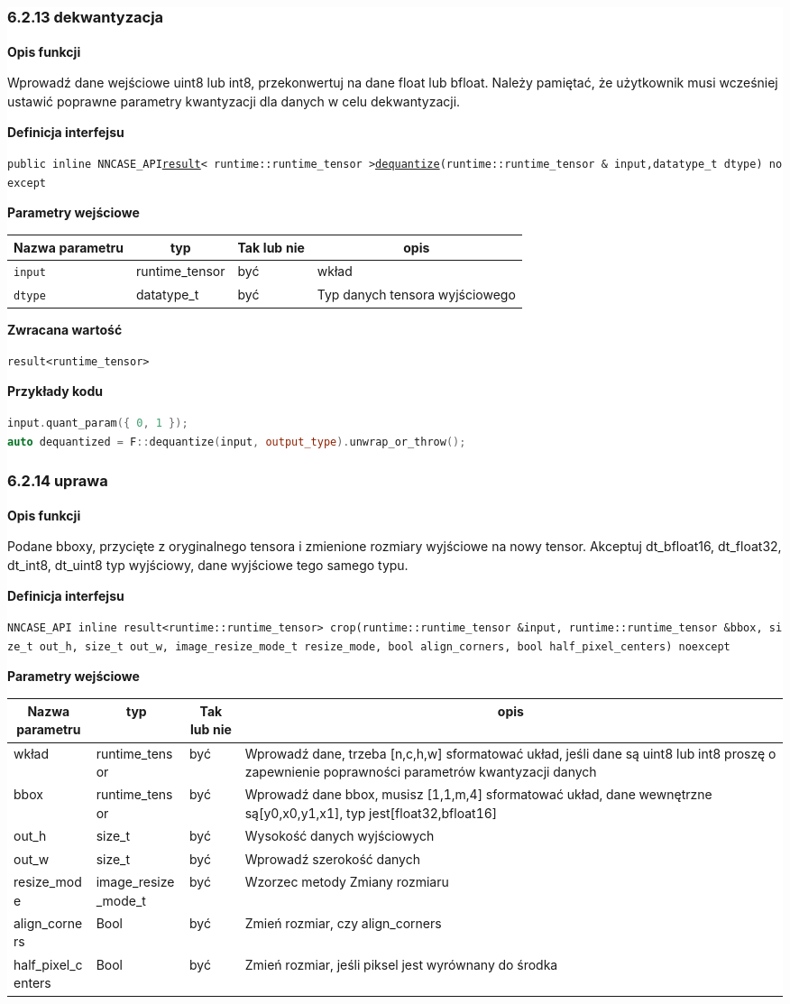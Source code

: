 ### 6.2.13 dekwantyzacja

**Opis funkcji**

Wprowadź dane wejściowe uint8 lub int8, przekonwertuj na dane float lub bfloat. Należy pamiętać, że użytkownik musi wcześniej ustawić poprawne parametry kwantyzacji dla danych w celu dekwantyzacji.

**Definicja interfejsu**

`public inline NNCASE_API`[`result`](#classnncase_1_1result)`< runtime::runtime_tensor >`[`dequantize`](#ops_8h_1ab91a262349baf393c91abad6f393de24)`(runtime::runtime_tensor & input,datatype_t dtype) noexcept`

**Parametry wejściowe**

| Nazwa parametru  | typ           | Tak lub nie | opis                |
| --------- | -------------- | -------- | ------------------- |
| `input` | runtime_tensor | być       | wkład                |
| `dtype` | datatype_t     | być       | Typ danych tensora wyjściowego |

**Zwracana wartość**

`result<runtime_tensor>`

**Przykłady kodu**

```cpp
input.quant_param({ 0, 1 });
auto dequantized = F::dequantize(input, output_type).unwrap_or_throw();
```

### 6.2.14 uprawa

**Opis funkcji**

Podane bboxy, przycięte z oryginalnego tensora i zmienione rozmiary wyjściowe na nowy tensor. Akceptuj dt_bfloat16, dt_float32, dt_int8, dt_uint8 typ wyjściowy, dane wyjściowe tego samego typu.

**Definicja interfejsu**

`NNCASE_API inline result<runtime::runtime_tensor> crop(runtime::runtime_tensor &input, runtime::runtime_tensor &bbox, size_t out_h, size_t out_w, image_resize_mode_t resize_mode, bool align_corners, bool half_pixel_centers) noexcept`

**Parametry wejściowe**

| Nazwa parametru           | typ                | Tak lub nie | opis                                                                                     |
| ------------------ | ------------------- | -------- | ---------------------------------------------------------------------------------------- |
| wkład              | runtime_tensor      | być       | Wprowadź dane, trzeba [n,c,h,w] sformatować układ, jeśli dane są uint8 lub int8 proszę o zapewnienie poprawności parametrów kwantyzacji danych       |
| bbox               | runtime_tensor      | być       | Wprowadź dane bbox, musisz [1,1,m,4] sformatować układ, dane wewnętrzne są[y0,x0,y1,x1], typ jest[float32,bfloat16] |
| out_h              | size_t              | być       | Wysokość danych wyjściowych                                                                           |
| out_w              | size_t              | być       | Wprowadź szerokość danych                                                                            |
| resize_mode        | image_resize_mode_t | być       | Wzorzec metody Zmiany rozmiaru                                                                           |
| align_corners      | Bool                | być       | Zmień rozmiar, czy align_corners                                                    |
| half_pixel_centers | Bool                | być       | Zmień rozmiar, jeśli piksel jest wyrównany do środka                                                                  |

